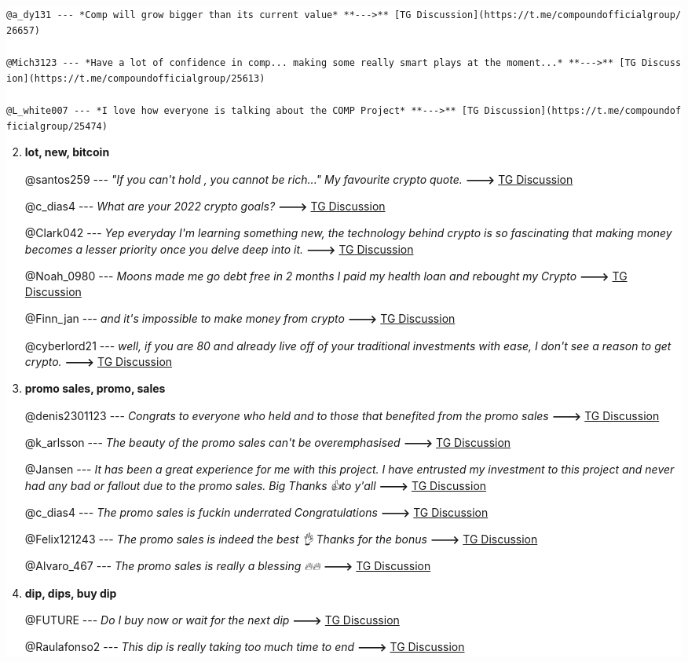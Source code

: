     @a_dy131 --- *Comp will grow bigger than its current value* **--->** [TG Discussion](https://t.me/compoundofficialgroup/26657)

    @Mich3123 --- *Have a lot of confidence in comp... making some really smart plays at the moment...* **--->** [TG Discussion](https://t.me/compoundofficialgroup/25613)

    @L_white007 --- *I love how everyone is talking about the COMP Project* **--->** [TG Discussion](https://t.me/compoundofficialgroup/25474)

2. **lot, new, bitcoin**

    @santos259 --- *"If you can't hold , you cannot be rich..." My favourite crypto quote.* **--->** [TG Discussion](https://t.me/compoundofficialgroup/26679)

    @c_dias4 --- *What are your 2022 crypto goals?* **--->** [TG Discussion](https://t.me/compoundofficialgroup/26194)

    @Clark042 --- *Yep everyday I'm learning something new, the technology behind crypto is so fascinating that making money becomes a lesser priority once you delve deep into it.* **--->** [TG Discussion](https://t.me/compoundofficialgroup/25698)

    @Noah_0980 --- *Moons made me go debt free in 2 months   I paid my health loan and rebought my Crypto* **--->** [TG Discussion](https://t.me/compoundofficialgroup/25468)

    @Finn_jan --- *and it's impossible to make money from crypto* **--->** [TG Discussion](https://t.me/compoundofficialgroup/25540)

    @cyberlord21 --- *well, if you are 80 and already live off of your traditional investments with ease, I don't see a reason to get crypto.* **--->** [TG Discussion](https://t.me/compoundofficialgroup/25768)

3. **promo sales, promo, sales**

    @denis2301123 --- *Congrats to everyone who held and to those that benefited from the promo sales* **--->** [TG Discussion](https://t.me/compoundofficialgroup/25494)

    @k_arlsson --- *The beauty of the promo sales can't be overemphasised* **--->** [TG Discussion](https://t.me/compoundofficialgroup/25086)

    @Jansen --- *It has been a great experience for me with this project. I have entrusted my investment to this project and never had any bad or fallout due to the promo sales. Big Thanks 👍to y'all* **--->** [TG Discussion](https://t.me/compoundofficialgroup/24908)

    @c_dias4 --- *The promo sales is fuckin underrated  Congratulations* **--->** [TG Discussion](https://t.me/compoundofficialgroup/25077)

    @Felix121243 --- *The promo sales is indeed the best 👌 Thanks for the bonus* **--->** [TG Discussion](https://t.me/compoundofficialgroup/25147)

    @Alvaro_467 --- *The promo sales is really a blessing 🔥🔥* **--->** [TG Discussion](https://t.me/compoundofficialgroup/26391)

4. **dip, dips, buy dip**

    @FUTURE --- *Do I buy now or wait for the next dip* **--->** [TG Discussion](https://t.me/compoundofficialgroup/25391)

    @Raulafonso2 --- *This dip is really taking too much time to end* **--->** [TG Discussion](https://t.me/compoundofficialgroup/25039)
